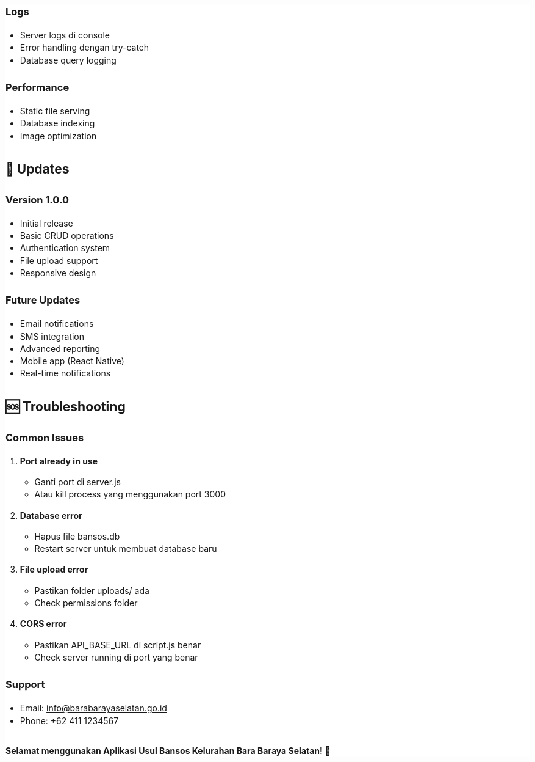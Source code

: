 ### Logs
- Server logs di console
- Error handling dengan try-catch
- Database query logging

### Performance
- Static file serving
- Database indexing
- Image optimization

## 🔄 Updates

### Version 1.0.0
- Initial release
- Basic CRUD operations
- Authentication system
- File upload support
- Responsive design

### Future Updates
- Email notifications
- SMS integration
- Advanced reporting
- Mobile app (React Native)
- Real-time notifications

## 🆘 Troubleshooting

### Common Issues

1. **Port already in use**
   - Ganti port di server.js
   - Atau kill process yang menggunakan port 3000

2. **Database error**
   - Hapus file bansos.db
   - Restart server untuk membuat database baru

3. **File upload error**
   - Pastikan folder uploads/ ada
   - Check permissions folder

4. **CORS error**
   - Pastikan API_BASE_URL di script.js benar
   - Check server running di port yang benar

### Support
- Email: info@barabarayaselatan.go.id
- Phone: +62 411 1234567

---

**Selamat menggunakan Aplikasi Usul Bansos Kelurahan Bara Baraya Selatan!** 🎉
